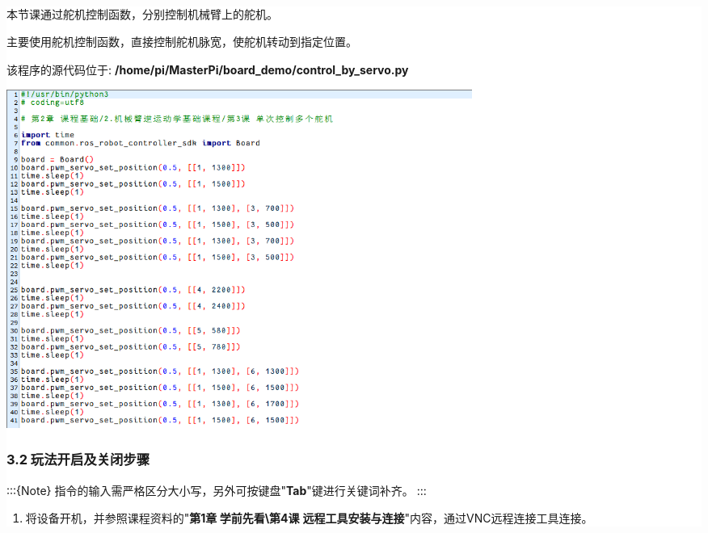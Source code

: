本节课通过舵机控制函数，分别控制机械臂上的舵机。

主要使用舵机控制函数，直接控制舵机脉宽，使舵机转动到指定位置。

该程序的源代码位于: **/home/pi/MasterPi/board_demo/control_by_servo.py**

<img src="../_static/media/7.basic_course_kinematics/1.3/image2.png" style="width:5.99931in;height:4.36111in" />

### 3.2 玩法开启及关闭步骤

:::{Note}
指令的输入需严格区分大小写，另外可按键盘"**Tab**"键进行关键词补齐。
:::

1. 将设备开机，并参照课程资料的"**第1章 学前先看\第4课** **远程工具安装与连接**"内容，通过VNC远程连接工具连接。
